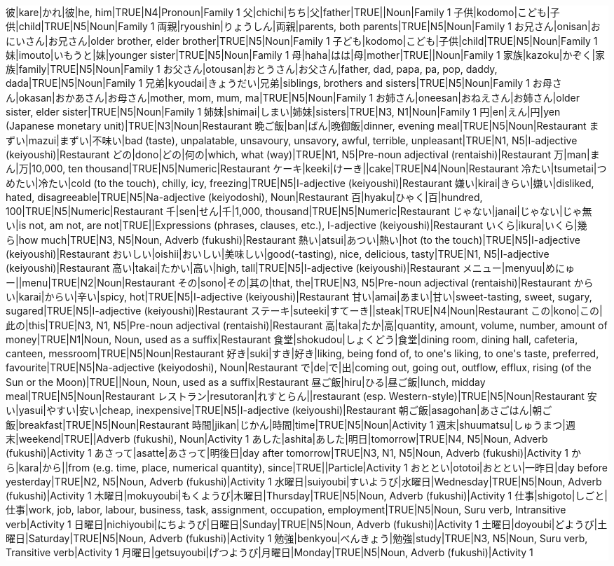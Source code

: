 彼|kare|かれ|彼|he, him|TRUE|N4|Pronoun|Family 1
父|chichi|ちち|父|father|TRUE||Noun|Family 1
子供|kodomo|こども|子供|child|TRUE|N5|Noun|Family 1
両親|ryoushin|りょうしん|両親|parents, both parents|TRUE|N5|Noun|Family 1
お兄さん|onisan|おにいさん|お兄さん|older brother, elder brother|TRUE|N5|Noun|Family 1
子ども|kodomo|こども|子供|child|TRUE|N5|Noun|Family 1
妹|imouto|いもうと|妹|younger sister|TRUE|N5|Noun|Family 1
母|haha|はは|母|mother|TRUE||Noun|Family 1
家族|kazoku|かぞく|家族|family|TRUE|N5|Noun|Family 1
お父さん|otousan|おとうさん|お父さん|father, dad, papa, pa, pop, daddy, dada|TRUE|N5|Noun|Family 1
兄弟|kyoudai|きょうだい|兄弟|siblings, brothers and sisters|TRUE|N5|Noun|Family 1
お母さん|okasan|おかあさん|お母さん|mother, mom, mum, ma|TRUE|N5|Noun|Family 1
お姉さん|oneesan|おねえさん|お姉さん|older sister, elder sister|TRUE|N5|Noun|Family 1
姉妹|shimai|しまい|姉妹|sisters|TRUE|N3, N1|Noun|Family 1
円|en|えん|円|yen (Japanese monetary unit)|TRUE|N3|Noun|Restaurant
晩ご飯|ban|ばん|晩御飯|dinner, evening meal|TRUE|N5|Noun|Restaurant
まずい|mazui|まずい|不味い|bad (taste), unpalatable, unsavoury, unsavory, awful, terrible, unpleasant|TRUE|N1, N5|I-adjective (keiyoushi)|Restaurant
どの|dono|どの|何の|which, what (way)|TRUE|N1, N5|Pre-noun adjectival (rentaishi)|Restaurant
万|man|まん|万|10,000, ten thousand|TRUE|N5|Numeric|Restaurant
ケーキ|keeki|けーき||cake|TRUE|N4|Noun|Restaurant
冷たい|tsumetai|つめたい|冷たい|cold (to the touch), chilly, icy, freezing|TRUE|N5|I-adjective (keiyoushi)|Restaurant
嫌い|kirai|きらい|嫌い|disliked, hated, disagreeable|TRUE|N5|Na-adjective (keiyodoshi), Noun|Restaurant
百|hyaku|ひゃく|百|hundred, 100|TRUE|N5|Numeric|Restaurant
千|sen|せん|千|1,000, thousand|TRUE|N5|Numeric|Restaurant
じゃない|janai|じゃない|じゃ無い|is not, am not, are not|TRUE||Expressions (phrases, clauses, etc.), I-adjective (keiyoushi)|Restaurant
いくら|ikura|いくら|幾ら|how much|TRUE|N3, N5|Noun, Adverb (fukushi)|Restaurant
熱い|atsui|あつい|熱い|hot (to the touch)|TRUE|N5|I-adjective (keiyoushi)|Restaurant
おいしい|oishii|おいしい|美味しい|good(-tasting), nice, delicious, tasty|TRUE|N1, N5|I-adjective (keiyoushi)|Restaurant
高い|takai|たかい|高い|high, tall|TRUE|N5|I-adjective (keiyoushi)|Restaurant
メニュー|menyuu|めにゅー||menu|TRUE|N2|Noun|Restaurant
その|sono|その|其の|that, the|TRUE|N3, N5|Pre-noun adjectival (rentaishi)|Restaurant
からい|karai|からい|辛い|spicy, hot|TRUE|N5|I-adjective (keiyoushi)|Restaurant
甘い|amai|あまい|甘い|sweet-tasting, sweet, sugary, sugared|TRUE|N5|I-adjective (keiyoushi)|Restaurant
ステーキ|suteeki|すてーき||steak|TRUE|N4|Noun|Restaurant
この|kono|この|此の|this|TRUE|N3, N1, N5|Pre-noun adjectival (rentaishi)|Restaurant
高|taka|たか|高|quantity, amount, volume, number, amount of money|TRUE|N1|Noun, Noun, used as a suffix|Restaurant
食堂|shokudou|しょくどう|食堂|dining room, dining hall, cafeteria, canteen, messroom|TRUE|N5|Noun|Restaurant
好き|suki|すき|好き|liking, being fond of, to one's liking, to one's taste, preferred, favourite|TRUE|N5|Na-adjective (keiyodoshi), Noun|Restaurant
で|de|で|出|coming out, going out, outflow, efflux, rising (of the Sun or the Moon)|TRUE||Noun, Noun, used as a suffix|Restaurant
昼ご飯|hiru|ひる|昼ご飯|lunch, midday meal|TRUE|N5|Noun|Restaurant
レストラン|resutoran|れすとらん||restaurant (esp. Western-style)|TRUE|N5|Noun|Restaurant
安い|yasui|やすい|安い|cheap, inexpensive|TRUE|N5|I-adjective (keiyoushi)|Restaurant
朝ご飯|asagohan|あさごはん|朝ご飯|breakfast|TRUE|N5|Noun|Restaurant
時間|jikan|じかん|時間|time|TRUE|N5|Noun|Activity 1
週末|shuumatsu|しゅうまつ|週末|weekend|TRUE||Adverb (fukushi), Noun|Activity 1
あした|ashita|あした|明日|tomorrow|TRUE|N4, N5|Noun, Adverb (fukushi)|Activity 1
あさって|asatte|あさって|明後日|day after tomorrow|TRUE|N3, N1, N5|Noun, Adverb (fukushi)|Activity 1
から|kara|から||from (e.g. time, place, numerical quantity), since|TRUE||Particle|Activity 1
おととい|ototoi|おととい|一昨日|day before yesterday|TRUE|N2, N5|Noun, Adverb (fukushi)|Activity 1
水曜日|suiyoubi|すいようび|水曜日|Wednesday|TRUE|N5|Noun, Adverb (fukushi)|Activity 1
木曜日|mokuyoubi|もくようび|木曜日|Thursday|TRUE|N5|Noun, Adverb (fukushi)|Activity 1
仕事|shigoto|しごと|仕事|work, job, labor, labour, business, task, assignment, occupation, employment|TRUE|N5|Noun, Suru verb, Intransitive verb|Activity 1
日曜日|nichiyoubi|にちようび|日曜日|Sunday|TRUE|N5|Noun, Adverb (fukushi)|Activity 1
土曜日|doyoubi|どようび|土曜日|Saturday|TRUE|N5|Noun, Adverb (fukushi)|Activity 1
勉強|benkyou|べんきょう|勉強|study|TRUE|N3, N5|Noun, Suru verb, Transitive verb|Activity 1
月曜日|getsuyoubi|げつようび|月曜日|Monday|TRUE|N5|Noun, Adverb (fukushi)|Activity 1